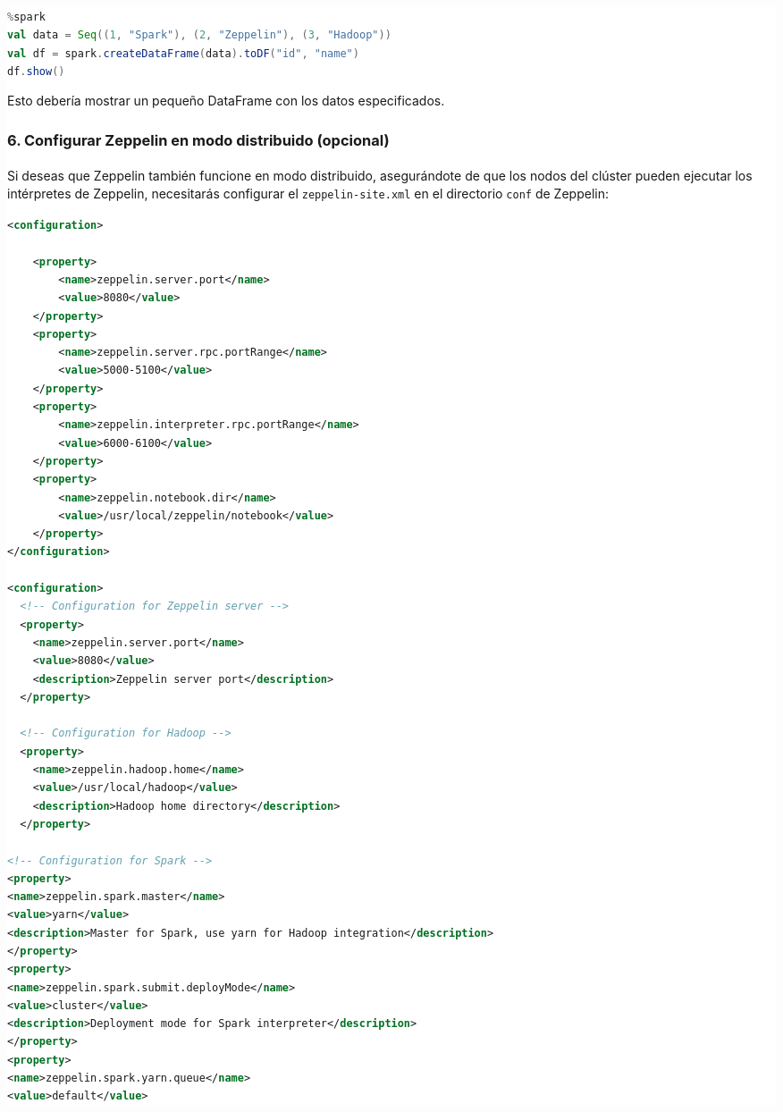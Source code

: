 ```scala
%spark
val data = Seq((1, "Spark"), (2, "Zeppelin"), (3, "Hadoop"))
val df = spark.createDataFrame(data).toDF("id", "name")
df.show()
```

Esto debería mostrar un pequeño DataFrame con los datos especificados.

### 6. Configurar Zeppelin en modo distribuido (opcional)

Si deseas que Zeppelin también funcione en modo distribuido, asegurándote de que los nodos del clúster pueden ejecutar los intérpretes de Zeppelin, necesitarás configurar el `zeppelin-site.xml` en el directorio `conf` de Zeppelin:

```xml
<configuration>
    
    <property>
        <name>zeppelin.server.port</name>
        <value>8080</value>
    </property>
    <property>
        <name>zeppelin.server.rpc.portRange</name>
        <value>5000-5100</value>
    </property>
    <property>
        <name>zeppelin.interpreter.rpc.portRange</name>
        <value>6000-6100</value>
    </property>
    <property>
        <name>zeppelin.notebook.dir</name>
        <value>/usr/local/zeppelin/notebook</value>
    </property>
</configuration>

<configuration>
  <!-- Configuration for Zeppelin server -->
  <property>
    <name>zeppelin.server.port</name>
    <value>8080</value>
    <description>Zeppelin server port</description>
  </property>

  <!-- Configuration for Hadoop -->
  <property>
    <name>zeppelin.hadoop.home</name>
    <value>/usr/local/hadoop</value>
    <description>Hadoop home directory</description>
  </property>

<!-- Configuration for Spark -->
<property>
<name>zeppelin.spark.master</name>
<value>yarn</value>
<description>Master for Spark, use yarn for Hadoop integration</description>
</property>
<property>
<name>zeppelin.spark.submit.deployMode</name>
<value>cluster</value>
<description>Deployment mode for Spark interpreter</description>
</property>
<property>
<name>zeppelin.spark.yarn.queue</name>
<value>default</value>
```